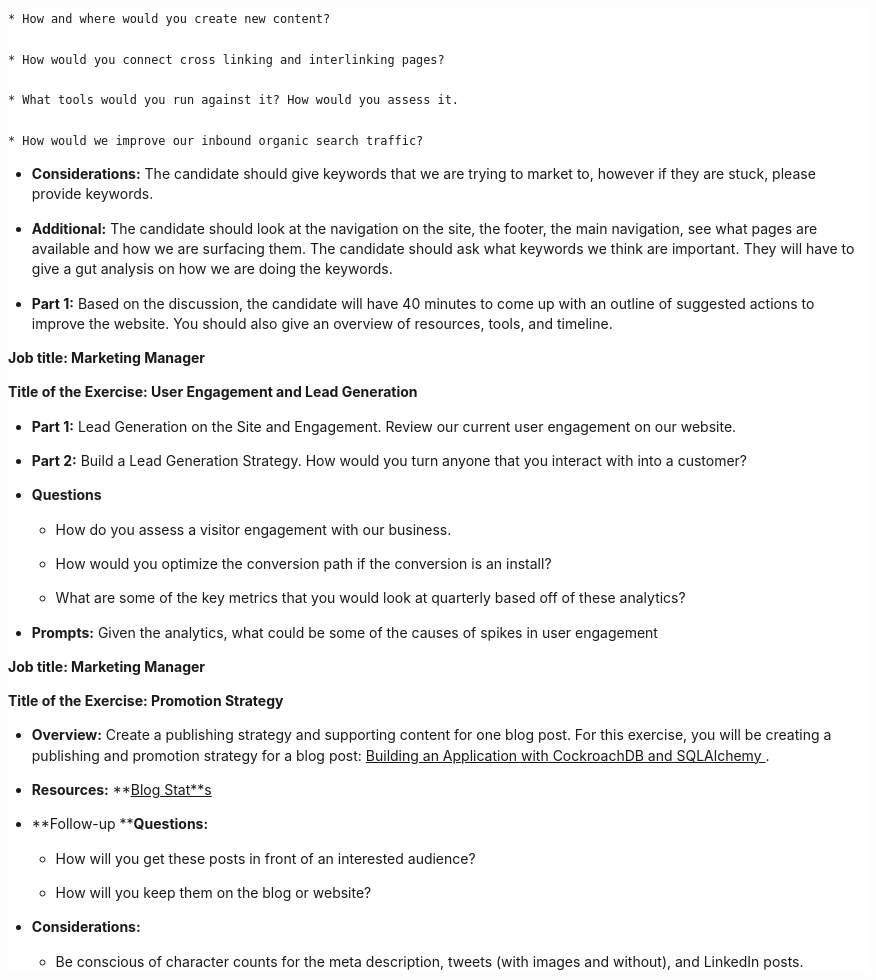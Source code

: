     * How and where would you create new content?

    * How would you connect cross linking and interlinking pages?

    * What tools would you run against it? How would you assess it.

    * How would we improve our inbound organic search traffic?

* **Considerations:** The candidate should give keywords that we are trying to market to, however if they are stuck, please provide keywords.

* **Additional:** The candidate should look at the navigation on the site, the footer, the main navigation, see what pages are available and how we are surfacing them. The candidate should ask what keywords we think are important. They will have to give a gut analysis on how we are doing the keywords.

* **Part 1:** Based on the discussion, the candidate will have 40 minutes to come up with an outline of suggested actions to improve the website.  You should also give an overview of resources, tools, and timeline.

**Job title: Marketing Manager**

**Title of the Exercise: User Engagement and Lead Generation**

* **Part 1:** Lead Generation on the Site and Engagement. Review our current user engagement on our website.

* **Part 2:** Build a Lead Generation Strategy. How would you turn anyone that you interact with into a customer?

* **Questions**

    * How do you assess a visitor engagement with our business.

    * How would you optimize the conversion path if the conversion is an install?

    * What are some of the key metrics that you would look at quarterly based off of these analytics?

* **Prompts:** Given the analytics, what could be some of the causes of spikes in user engagement

**Job title: Marketing Manager**

**Title of the Exercise: Promotion Strategy**

* **Overview:** Create a publishing strategy and supporting content for one blog post. For this exercise, you will be creating a publishing and promotion strategy for a blog post: [Building an Application with CockroachDB and SQLAlchemy ](https://www.cockroachlabs.com/blog/building-application-cockroachdb-sqlalchemy-2/).

* **Resources:** **[Blog Stat**s](https://docs.google.com/spreadsheets/d/1ErkEq6xkwVmTeVPXtCMO7R5dwLZss6SVZzc7zrtFesg/edit?usp=sharing)

* **Follow-up ****Questions:** 

    * How will you get these posts in front of an interested audience?

    * How will you keep them on the blog or website?

* **Considerations:** 

    * Be conscious of character counts for the meta description, tweets (with images and without), and LinkedIn posts.
